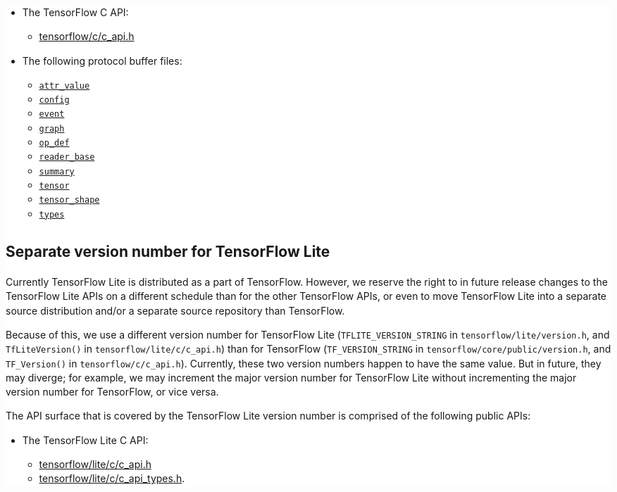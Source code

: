 *   The TensorFlow C API:

    *   [tensorflow/c/c_api.h](https://github.com/tensorflow/tensorflow/blob/master/tensorflow/c/c_api.h)

*   The following protocol buffer files:

    *   [`attr_value`](https://github.com/tensorflow/tensorflow/blob/master/tensorflow/core/framework/attr_value.proto)
    *   [`config`](https://github.com/tensorflow/tensorflow/blob/master/tensorflow/core/protobuf/config.proto)
    *   [`event`](https://github.com/tensorflow/tensorflow/blob/master/tensorflow/core/util/event.proto)
    *   [`graph`](https://github.com/tensorflow/tensorflow/blob/master/tensorflow/core/framework/graph.proto)
    *   [`op_def`](https://github.com/tensorflow/tensorflow/blob/master/tensorflow/core/framework/op_def.proto)
    *   [`reader_base`](https://github.com/tensorflow/tensorflow/blob/master/tensorflow/core/framework/reader_base.proto)
    *   [`summary`](https://github.com/tensorflow/tensorflow/blob/master/tensorflow/core/framework/summary.proto)
    *   [`tensor`](https://github.com/tensorflow/tensorflow/blob/master/tensorflow/core/framework/tensor.proto)
    *   [`tensor_shape`](https://github.com/tensorflow/tensorflow/blob/master/tensorflow/core/framework/tensor_shape.proto)
    *   [`types`](https://github.com/tensorflow/tensorflow/blob/master/tensorflow/core/framework/types.proto)

<a name="lite"></a>

## Separate version number for TensorFlow Lite

Currently TensorFlow Lite is distributed as a part of TensorFlow. However, we
reserve the right to in future release changes to the TensorFlow Lite APIs on a
different schedule than for the other TensorFlow APIs, or even to move
TensorFlow Lite into a separate source distribution and/or a separate source
repository than TensorFlow.

Because of this, we use a different version number for TensorFlow Lite
(`TFLITE_VERSION_STRING` in `tensorflow/lite/version.h`, and `TfLiteVersion()`
in `tensorflow/lite/c/c_api.h`) than for TensorFlow (`TF_VERSION_STRING` in
`tensorflow/core/public/version.h`, and `TF_Version()` in
`tensorflow/c/c_api.h`). Currently, these two version numbers happen to have the
same value. But in future, they may diverge; for example, we may increment the
major version number for TensorFlow Lite without incrementing the major version
number for TensorFlow, or vice versa.

The API surface that is covered by the TensorFlow Lite version number is
comprised of the following public APIs:

*   The TensorFlow Lite C API:

    *   [tensorflow/lite/c/c_api.h](https://github.com/tensorflow/tensorflow/blob/master/tensorflow/lite/c/c_api.h)
    *   [tensorflow/lite/c/c_api_types.h](https://github.com/tensorflow/tensorflow/blob/master/tensorflow/lite/c/c_api_types.h).
